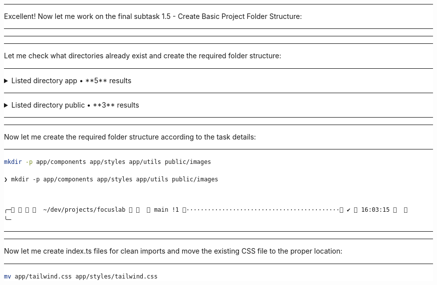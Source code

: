 


---

Excellent! Now let me work on the final subtask 1.5 - Create Basic Project Folder Structure:

---



---



---

Let me check what directories already exist and create the required folder structure:

---

<details><summary>Listed directory app • **5** results</summary></details>

---

<details><summary>Listed directory public • **3** results</summary></details>

---



---

Now let me create the required folder structure according to the task details:

---

```bash
mkdir -p app/components app/styles app/utils public/images
```

```
❯ mkdir -p app/components app/styles app/utils public/images


╭─     ~/dev/projects/focuslab     main !1 ··········································· ✔  16:03:15   
╰─
```

---



---

Now let me create index.ts files for clean imports and move the existing CSS file to the proper location:

---

```bash
mv app/tailwind.css app/styles/tailwind.css
```

